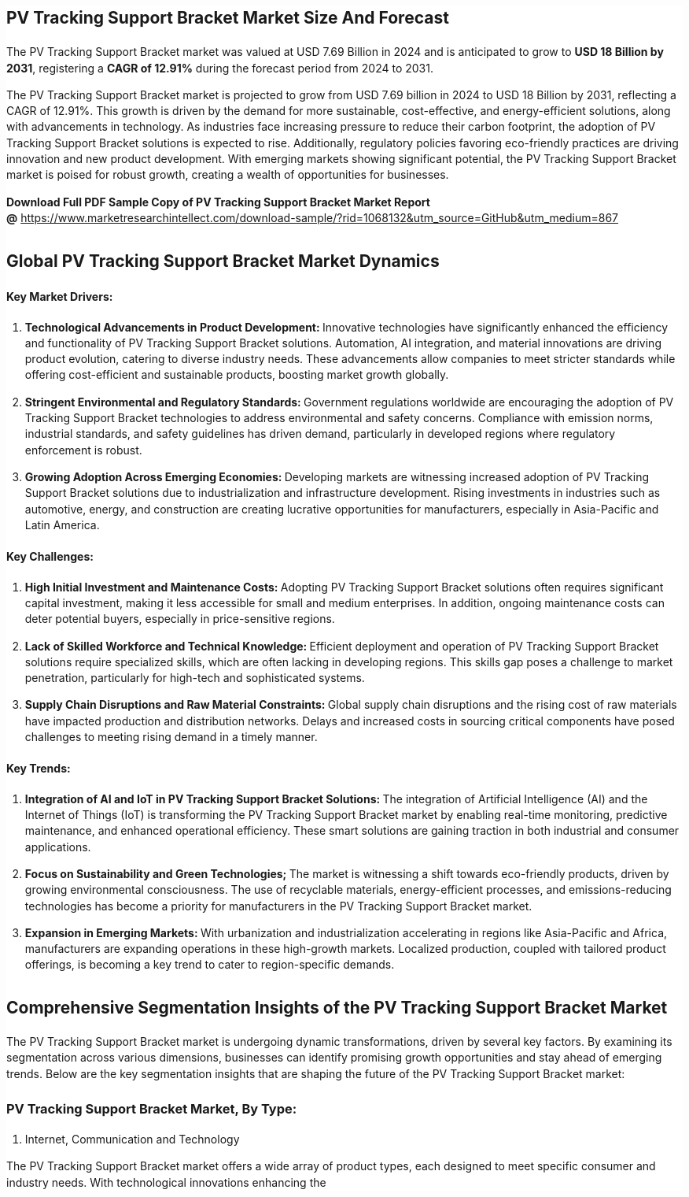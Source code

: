 <h2>PV Tracking Support Bracket Market Size And Forecast</h2><p>The PV Tracking Support Bracket market was valued at USD 7.69 Billion in 2024 and is anticipated to grow to <strong>USD 18 Billion by 2031</strong>, registering a <strong>CAGR of 12.91%</strong> during the forecast period from 2024 to 2031.</p><p>The PV Tracking Support Bracket market is projected to grow from USD 7.69 billion in 2024 to USD 18 Billion by 2031, reflecting a CAGR of 12.91%. This growth is driven by the demand for more sustainable, cost-effective, and energy-efficient solutions, along with advancements in technology. As industries face increasing pressure to reduce their carbon footprint, the adoption of PV Tracking Support Bracket solutions is expected to rise. Additionally, regulatory policies favoring eco-friendly practices are driving innovation and new product development. With emerging markets showing significant potential, the PV Tracking Support Bracket market is poised for robust growth, creating a wealth of opportunities for businesses.</p><p><strong>Download Full PDF Sample Copy of PV Tracking Support Bracket Market Report @</strong>&nbsp;<a href="https://www.marketresearchintellect.com/download-sample/?rid=1068132&amp;utm_source=GitHub&amp;utm_medium=867">https://www.marketresearchintellect.com/download-sample/?rid=1068132&amp;utm_source=GitHub&amp;utm_medium=867</a></p><h2>Global PV Tracking Support Bracket Market Dynamics</h2><h4><strong>Key Market Drivers:</strong></h4><ol><li><p><strong>Technological Advancements in Product Development:&nbsp;</strong>Innovative technologies have significantly enhanced the efficiency and functionality of PV Tracking Support Bracket solutions. Automation, AI integration, and material innovations are driving product evolution, catering to diverse industry needs. These advancements allow companies to meet stricter standards while offering cost-efficient and sustainable products, boosting market growth globally.</p></li><li><p><strong>Stringent Environmental and Regulatory Standards:&nbsp;</strong>Government regulations worldwide are encouraging the adoption of PV Tracking Support Bracket technologies to address environmental and safety concerns. Compliance with emission norms, industrial standards, and safety guidelines has driven demand, particularly in developed regions where regulatory enforcement is robust.</p></li><li><p><strong>Growing Adoption Across Emerging Economies:&nbsp;</strong>Developing markets are witnessing increased adoption of PV Tracking Support Bracket solutions due to industrialization and infrastructure development. Rising investments in industries such as automotive, energy, and construction are creating lucrative opportunities for manufacturers, especially in Asia-Pacific and Latin America.</p></li></ol><h4><strong>Key Challenges:</strong></h4><ol><li><p><strong>High Initial Investment and Maintenance Costs:&nbsp;</strong>Adopting PV Tracking Support Bracket solutions often requires significant capital investment, making it less accessible for small and medium enterprises. In addition, ongoing maintenance costs can deter potential buyers, especially in price-sensitive regions.</p></li><li><p><strong>Lack of Skilled Workforce and Technical Knowledge:&nbsp;</strong>Efficient deployment and operation of PV Tracking Support Bracket solutions require specialized skills, which are often lacking in developing regions. This skills gap poses a challenge to market penetration, particularly for high-tech and sophisticated systems.</p></li><li><p><strong>Supply Chain Disruptions and Raw Material Constraints:&nbsp;</strong>Global supply chain disruptions and the rising cost of raw materials have impacted production and distribution networks. Delays and increased costs in sourcing critical components have posed challenges to meeting rising demand in a timely manner.</p></li></ol><h4><strong>Key Trends:</strong></h4><ol><li><p><strong>Integration of AI and IoT in PV Tracking Support Bracket Solutions:&nbsp;</strong>The integration of Artificial Intelligence (AI) and the Internet of Things (IoT) is transforming the PV Tracking Support Bracket market by enabling real-time monitoring, predictive maintenance, and enhanced operational efficiency. These smart solutions are gaining traction in both industrial and consumer applications.</p></li><li><p><strong>Focus on Sustainability and Green Technologies;&nbsp;</strong>The market is witnessing a shift towards eco-friendly products, driven by growing environmental consciousness. The use of recyclable materials, energy-efficient processes, and emissions-reducing technologies has become a priority for manufacturers in the PV Tracking Support Bracket market.</p></li><li><p><strong>Expansion in Emerging Markets:&nbsp;</strong>With urbanization and industrialization accelerating in regions like Asia-Pacific and Africa, manufacturers are expanding operations in these high-growth markets. Localized production, coupled with tailored product offerings, is becoming a key trend to cater to region-specific demands.</p></li></ol><div class="article-main__content" data-test-id="publishing-text-block"><h2>Comprehensive Segmentation Insights of the PV Tracking Support Bracket Market</h2><p>The PV Tracking Support Bracket market is undergoing dynamic transformations, driven by several key factors. By examining its segmentation across various dimensions, businesses can identify promising growth opportunities and stay ahead of emerging trends. Below are the key segmentation insights that are shaping the future of the PV Tracking Support Bracket market:</p><h3><strong>PV Tracking Support Bracket Market, By Type:<br /></strong></h3><ol><li>Internet, Communication and Technology</li></ol><p>The PV Tracking Support Bracket market offers a wide array of product types, each designed to meet specific consumer and industry needs. With technological innovations enhancing the